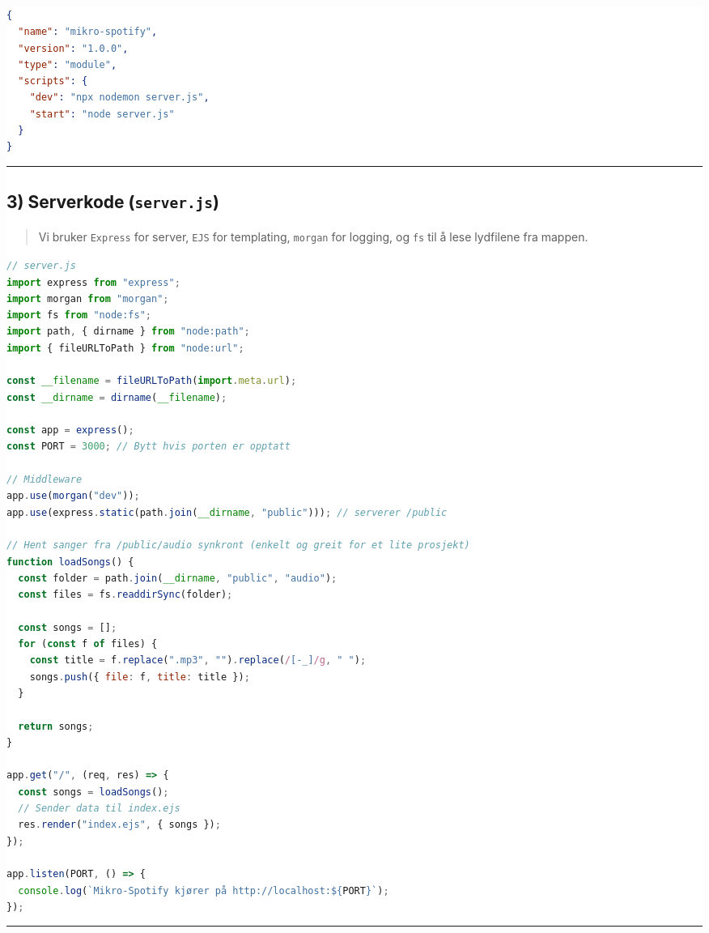 ```json
{
  "name": "mikro-spotify",
  "version": "1.0.0",
  "type": "module",
  "scripts": {
    "dev": "npx nodemon server.js",
    "start": "node server.js"
  }
}
```

---

## 3) Serverkode (`server.js`)

> Vi bruker `Express` for server, `EJS` for templating, `morgan` for logging, og `fs` til å lese lydfilene fra mappen.

```js
// server.js
import express from "express";
import morgan from "morgan";
import fs from "node:fs";
import path, { dirname } from "node:path";
import { fileURLToPath } from "node:url";

const __filename = fileURLToPath(import.meta.url);
const __dirname = dirname(__filename);

const app = express();
const PORT = 3000; // Bytt hvis porten er opptatt

// Middleware
app.use(morgan("dev"));
app.use(express.static(path.join(__dirname, "public"))); // serverer /public

// Hent sanger fra /public/audio synkront (enkelt og greit for et lite prosjekt)
function loadSongs() {
  const folder = path.join(__dirname, "public", "audio");
  const files = fs.readdirSync(folder);

  const songs = [];
  for (const f of files) {
    const title = f.replace(".mp3", "").replace(/[-_]/g, " ");
    songs.push({ file: f, title: title });
  }

  return songs;
}

app.get("/", (req, res) => {
  const songs = loadSongs();
  // Sender data til index.ejs
  res.render("index.ejs", { songs });
});

app.listen(PORT, () => {
  console.log(`Mikro-Spotify kjører på http://localhost:${PORT}`);
});
```

---